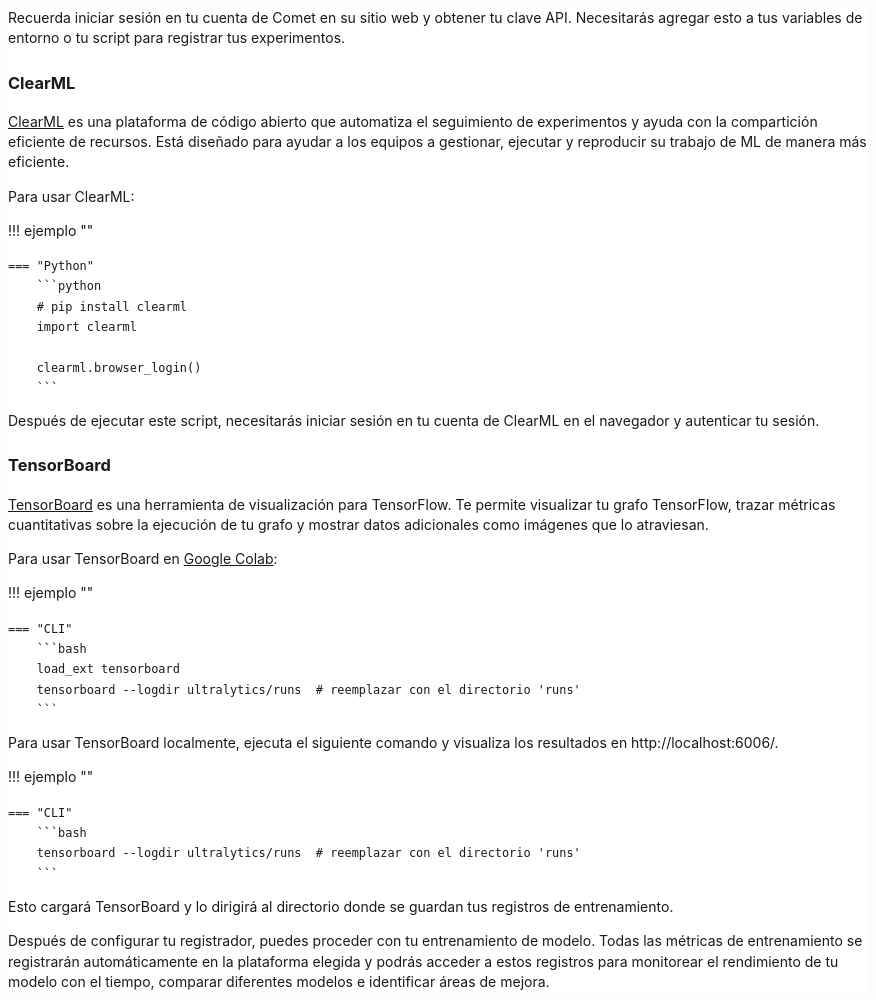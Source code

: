 Recuerda iniciar sesión en tu cuenta de Comet en su sitio web y obtener tu clave API. Necesitarás agregar esto a tus variables de entorno o tu script para registrar tus experimentos.

### ClearML

[ClearML](https://www.clear.ml/) es una plataforma de código abierto que automatiza el seguimiento de experimentos y ayuda con la compartición eficiente de recursos. Está diseñado para ayudar a los equipos a gestionar, ejecutar y reproducir su trabajo de ML de manera más eficiente.

Para usar ClearML:

!!! ejemplo ""

    === "Python"
        ```python
        # pip install clearml
        import clearml

        clearml.browser_login()
        ```

Después de ejecutar este script, necesitarás iniciar sesión en tu cuenta de ClearML en el navegador y autenticar tu sesión.

### TensorBoard

[TensorBoard](https://www.tensorflow.org/tensorboard) es una herramienta de visualización para TensorFlow. Te permite visualizar tu grafo TensorFlow, trazar métricas cuantitativas sobre la ejecución de tu grafo y mostrar datos adicionales como imágenes que lo atraviesan.

Para usar TensorBoard en [Google Colab](https://colab.research.google.com/github/ultralytics/ultralytics/blob/main/examples/tutorial.ipynb):

!!! ejemplo ""

    === "CLI"
        ```bash
        load_ext tensorboard
        tensorboard --logdir ultralytics/runs  # reemplazar con el directorio 'runs'
        ```

Para usar TensorBoard localmente, ejecuta el siguiente comando y visualiza los resultados en http://localhost:6006/.

!!! ejemplo ""

    === "CLI"
        ```bash
        tensorboard --logdir ultralytics/runs  # reemplazar con el directorio 'runs'
        ```

Esto cargará TensorBoard y lo dirigirá al directorio donde se guardan tus registros de entrenamiento.

Después de configurar tu registrador, puedes proceder con tu entrenamiento de modelo. Todas las métricas de entrenamiento se registrarán automáticamente en la plataforma elegida y podrás acceder a estos registros para monitorear el rendimiento de tu modelo con el tiempo, comparar diferentes modelos e identificar áreas de mejora.
